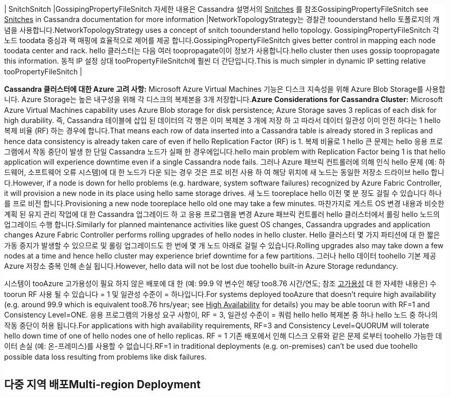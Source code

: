 | <span data-ttu-id="3186f-176">Snitch</span><span class="sxs-lookup"><span data-stu-id="3186f-176">Snitch</span></span> |<span data-ttu-id="3186f-177">GossipingPropertyFileSnitch 자세한 내용은 Cassandra 설명서의 [Snitches](http://www.datastax.com/documentation/cassandra/2.0/cassandra/architecture/architectureSnitchesAbout_c.html) 를 참조</span><span class="sxs-lookup"><span data-stu-id="3186f-177">GossipingPropertyFileSnitch see [Snitches](http://www.datastax.com/documentation/cassandra/2.0/cassandra/architecture/architectureSnitchesAbout_c.html) in Cassandra documentation for more information</span></span> |<span data-ttu-id="3186f-178">NetworkTopologyStrategy는 경찰관 toounderstand hello 토폴로지의 개념을 사용합니다.</span><span class="sxs-lookup"><span data-stu-id="3186f-178">NetworkTopologyStrategy uses a concept of snitch toounderstand hello topology.</span></span> <span data-ttu-id="3186f-179">GossipingPropertyFileSnitch 각 노드 toodata 중심과 랙 매핑에 효율적으로 제어를 제공 합니다.</span><span class="sxs-lookup"><span data-stu-id="3186f-179">GossipingPropertyFileSnitch gives better control in mapping each node toodata center and rack.</span></span> <span data-ttu-id="3186f-180">hello 클러스터는 다음 여러 toopropagate이이 정보가 사용합니다.</span><span class="sxs-lookup"><span data-stu-id="3186f-180">hello cluster then uses gossip toopropagate this information.</span></span> <span data-ttu-id="3186f-181">동적 IP 설정 상대 tooPropertyFileSnitch에 훨씬 더 간단입니다.</span><span class="sxs-lookup"><span data-stu-id="3186f-181">This is much simpler in dynamic IP setting relative tooPropertyFileSnitch</span></span> |

<span data-ttu-id="3186f-182">**Cassandra 클러스터에 대한 Azure 고려 사항:** Microsoft Azure Virtual Machines 기능은 디스크 지속성을 위해 Azure Blob Storage를 사용합니다. Azure Storage는 높은 내구성을 위해 각 디스크의 복제본을 3개 저장합니다.</span><span class="sxs-lookup"><span data-stu-id="3186f-182">**Azure Considerations for Cassandra Cluster:** Microsoft Azure Virtual Machines capability uses Azure Blob storage for disk persistence; Azure Storage saves 3 replicas of each disk for high durability.</span></span> <span data-ttu-id="3186f-183">즉, Cassandra 테이블에 삽입 된 데이터의 각 행은 이미 복제본 3 개에 저장 하 고 따라서 데이터 일관성 이미 안전 하다는 1 hello 복제 비율 (RF) 하는 경우에 합니다.</span><span class="sxs-lookup"><span data-stu-id="3186f-183">That means each row of data inserted into a Cassandra table is already stored in 3 replicas and hence data consistency is already taken care of even if hello Replication Factor (RF) is 1.</span></span> <span data-ttu-id="3186f-184">복제 비율로 1 hello 큰 문제는 hello 응용 프로그램에서 작동 중단이 발생 한 단일 Cassandra 노드가 실패 한 경우에입니다.</span><span class="sxs-lookup"><span data-stu-id="3186f-184">hello main problem with Replication Factor being 1 is that hello application will experience downtime even if a single Cassandra node fails.</span></span> <span data-ttu-id="3186f-185">그러나 Azure 패브릭 컨트롤러에 의해 인식 hello 문제 (예: 하드웨어, 소프트웨어 오류 시스템)에 대 한 노드가 다운 되는 경우 것은 프로 비전 사용 하 여 해당 위치에 새 노드는 동일한 저장소 드라이브 hello 합니다.</span><span class="sxs-lookup"><span data-stu-id="3186f-185">However, if a node is down for hello problems (e.g. hardware, system software failures) recognized by Azure Fabric Controller, it will provision a new node in its place using hello same storage drives.</span></span> <span data-ttu-id="3186f-186">새 노드 tooreplace hello 이전 몇 분 정도 걸릴 수 있습니다 하나를 프로 비전 합니다.</span><span class="sxs-lookup"><span data-stu-id="3186f-186">Provisioning a new node tooreplace hello old one may take a few minutes.</span></span>  <span data-ttu-id="3186f-187">마찬가지로 게스트 OS 변경 내용과 비슷한 계획 된 유지 관리 작업에 대 한 Cassandra 업그레이드 하 고 응용 프로그램을 변경 Azure 패브릭 컨트롤러 hello 클러스터에서 롤링 hello 노드의 업그레이드 수행 합니다.</span><span class="sxs-lookup"><span data-stu-id="3186f-187">Similarly for planned maintenance activities like guest OS changes, Cassandra upgrades and application changes Azure Fabric Controller performs rolling upgrades of hello nodes in hello cluster.</span></span>  <span data-ttu-id="3186f-188">Hello 클러스터 몇 가지 파티션에 대 한 짧은 가동 중지가 발생할 수 있으므로 및 롤링 업그레이드도 한 번에 몇 개 노드 아래로 걸릴 수 있습니다.</span><span class="sxs-lookup"><span data-stu-id="3186f-188">Rolling upgrades also may take down a few nodes at a time and hence hello cluster may experience brief downtime for a few partitions.</span></span> <span data-ttu-id="3186f-189">그러나 hello 데이터 toohello 기본 제공 Azure 저장소 중복 인해 손실 됩니다.</span><span class="sxs-lookup"><span data-stu-id="3186f-189">However, hello data will not be lost due toohello built-in Azure Storage redundancy.</span></span>  

<span data-ttu-id="3186f-190">시스템이 tooAzure 고가용성이 필요 하지 않은 배포에 대 한 (예: 99.9 약 변수인 해당 too8.76 시간/연도; 참조 [고가용성](http://en.wikipedia.org/wiki/High_availability) 대 한 자세한 내용은) 수 toorun RF 사용 될 수 있습니다 = 1 및 일관성 수준이 = 하나입니다.</span><span class="sxs-lookup"><span data-stu-id="3186f-190">For systems deployed tooAzure that doesn’t require high availability (e.g. around 99.9 which is equivalent too8.76 hrs/year; see [High Availability](http://en.wikipedia.org/wiki/High_availability) for details) you may be able toorun with RF=1 and Consistency Level=ONE.</span></span>  <span data-ttu-id="3186f-191">응용 프로그램의 가용성 요구 사항이, RF = 3, 일관성 수준이 = 쿼럼 hello hello 복제본 중 하나 hello 노드 중 하나의 작동 중단이 허용 됩니다.</span><span class="sxs-lookup"><span data-stu-id="3186f-191">For applications with high availability requirements, RF=3 and Consistency Level=QUORUM will tolerate hello down time of one of hello nodes one of hello replicas.</span></span> <span data-ttu-id="3186f-192">RF = 1 기존 배포에서 인해 디스크 오류와 같은 문제 로부터 toohello 가능한 데이터 손실 (예: 온-프레미스)를 사용할 수 없습니다.</span><span class="sxs-lookup"><span data-stu-id="3186f-192">RF=1 in traditional deployments (e.g. on-premises) can’t be used due toohello possible data loss resulting from problems like disk failures.</span></span>   

## <a name="multi-region-deployment"></a><span data-ttu-id="3186f-193">다중 지역 배포</span><span class="sxs-lookup"><span data-stu-id="3186f-193">Multi-region Deployment</span></span>